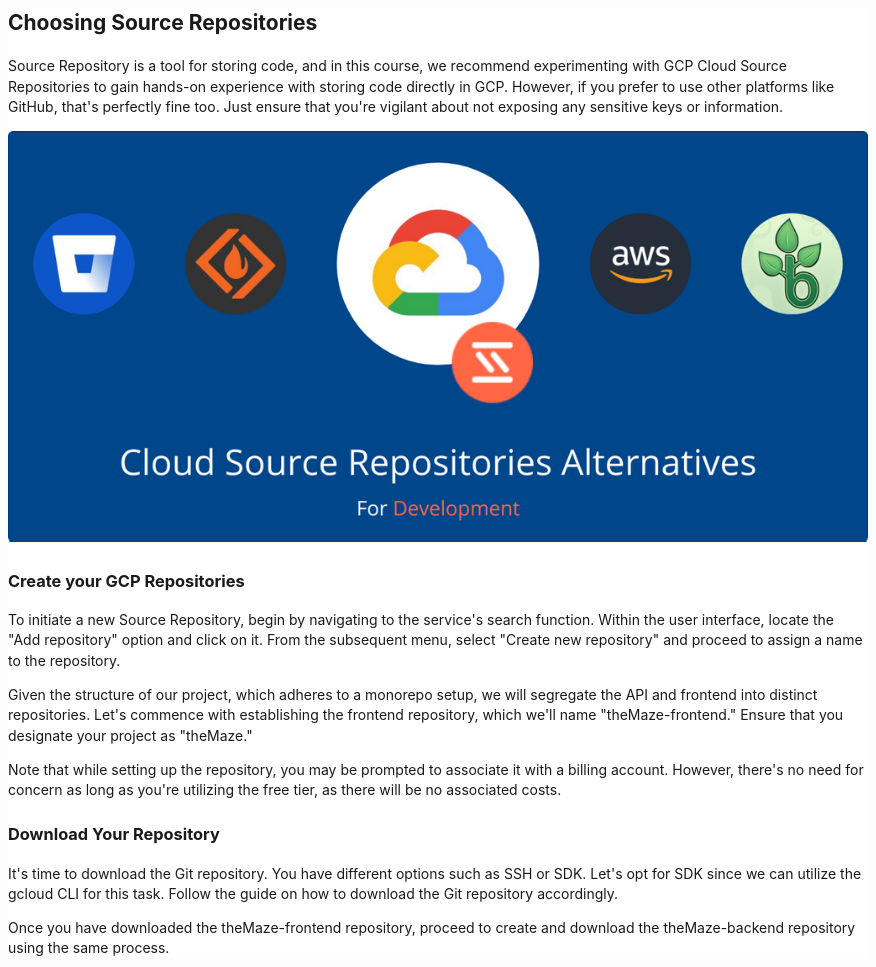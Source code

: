 ## Choosing Source Repositories

Source Repository is a tool for storing code, and in this course, we recommend experimenting with GCP Cloud Source Repositories to gain hands-on experience with storing code directly in GCP. However, if you prefer to use other platforms like GitHub, that's perfectly fine too. Just ensure that you're vigilant about not exposing any sensitive keys or information.

![Source Repositories Alternatives ](https://github.com/smaxigt/TheMaze-GCPCourse/blob/main/Images/sourceRepo.png?raw=true)

### Create your GCP Repositories

To initiate a new Source Repository, begin by navigating to the service's search function. Within the user interface, locate the "Add repository" option and click on it. From the subsequent menu, select "Create new repository" and proceed to assign a name to the repository.

Given the structure of our project, which adheres to a monorepo setup, we will segregate the API and frontend into distinct repositories. Let's commence with establishing the frontend repository, which we'll name "theMaze-frontend." Ensure that you designate your project as "theMaze."

Note that while setting up the repository, you may be prompted to associate it with a billing account. However, there's no need for concern as long as you're utilizing the free tier, as there will be no associated costs.

### Download Your Repository

It's time to download the Git repository. You have different options such as SSH or SDK. Let's opt for SDK since we can utilize the gcloud CLI for this task. Follow the guide on how to download the Git repository accordingly.

Once you have downloaded the theMaze-frontend repository, proceed to create and download the theMaze-backend repository using the same process.
